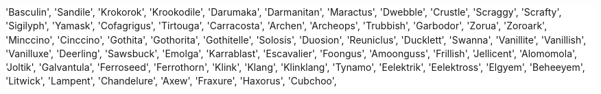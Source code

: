  &#39;Basculin&#39;,
 &#39;Sandile&#39;,
 &#39;Krokorok&#39;,
 &#39;Krookodile&#39;,
 &#39;Darumaka&#39;,
 &#39;Darmanitan&#39;,
 &#39;Maractus&#39;,
 &#39;Dwebble&#39;,
 &#39;Crustle&#39;,
 &#39;Scraggy&#39;,
 &#39;Scrafty&#39;,
 &#39;Sigilyph&#39;,
 &#39;Yamask&#39;,
 &#39;Cofagrigus&#39;,
 &#39;Tirtouga&#39;,
 &#39;Carracosta&#39;,
 &#39;Archen&#39;,
 &#39;Archeops&#39;,
 &#39;Trubbish&#39;,
 &#39;Garbodor&#39;,
 &#39;Zorua&#39;,
 &#39;Zoroark&#39;,
 &#39;Minccino&#39;,
 &#39;Cinccino&#39;,
 &#39;Gothita&#39;,
 &#39;Gothorita&#39;,
 &#39;Gothitelle&#39;,
 &#39;Solosis&#39;,
 &#39;Duosion&#39;,
 &#39;Reuniclus&#39;,
 &#39;Ducklett&#39;,
 &#39;Swanna&#39;,
 &#39;Vanillite&#39;,
 &#39;Vanillish&#39;,
 &#39;Vanilluxe&#39;,
 &#39;Deerling&#39;,
 &#39;Sawsbuck&#39;,
 &#39;Emolga&#39;,
 &#39;Karrablast&#39;,
 &#39;Escavalier&#39;,
 &#39;Foongus&#39;,
 &#39;Amoonguss&#39;,
 &#39;Frillish&#39;,
 &#39;Jellicent&#39;,
 &#39;Alomomola&#39;,
 &#39;Joltik&#39;,
 &#39;Galvantula&#39;,
 &#39;Ferroseed&#39;,
 &#39;Ferrothorn&#39;,
 &#39;Klink&#39;,
 &#39;Klang&#39;,
 &#39;Klinklang&#39;,
 &#39;Tynamo&#39;,
 &#39;Eelektrik&#39;,
 &#39;Eelektross&#39;,
 &#39;Elgyem&#39;,
 &#39;Beheeyem&#39;,
 &#39;Litwick&#39;,
 &#39;Lampent&#39;,
 &#39;Chandelure&#39;,
 &#39;Axew&#39;,
 &#39;Fraxure&#39;,
 &#39;Haxorus&#39;,
 &#39;Cubchoo&#39;,